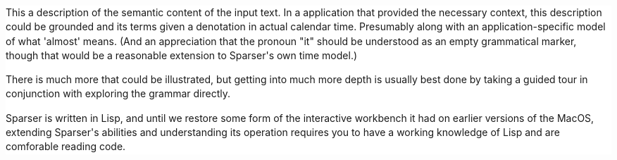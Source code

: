 This a description of the semantic content of the input text.
In a application that provided the necessary context, this description
could be grounded and its terms given a denotation in actual calendar
time. Presumably along with an application-specific model of
what 'almost' means. (And an appreciation that the pronoun "it"
should be understood as an empty grammatical marker, though that
would be a reasonable extension to Sparser's own time model.)

There is much more that could be illustrated, but getting into much
more depth is usually best done by taking a guided tour in conjunction
with exploring the grammar directly.

Sparser is written in Lisp, and until we restore some form
of the interactive workbench it had on earlier versions of
the MacOS, extending Sparser's abilities and understanding
its operation requires you to have a working knowledge
of Lisp and are comforable reading code.

